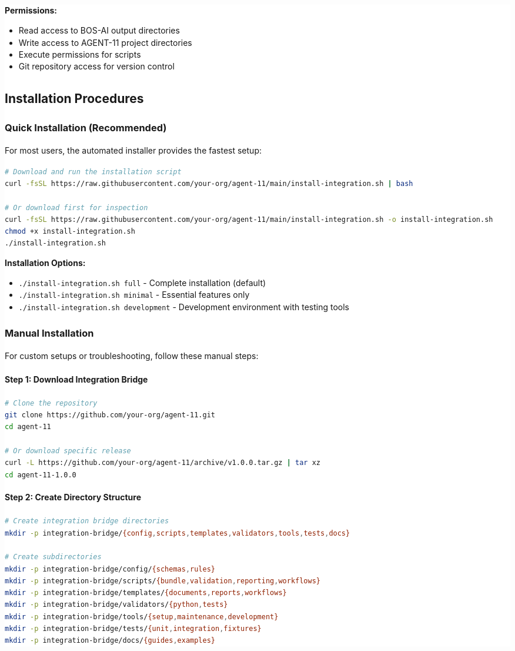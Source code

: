 **Permissions:**
- Read access to BOS-AI output directories
- Write access to AGENT-11 project directories
- Execute permissions for scripts
- Git repository access for version control

## Installation Procedures

### Quick Installation (Recommended)

For most users, the automated installer provides the fastest setup:

```bash
# Download and run the installation script
curl -fsSL https://raw.githubusercontent.com/your-org/agent-11/main/install-integration.sh | bash

# Or download first for inspection
curl -fsSL https://raw.githubusercontent.com/your-org/agent-11/main/install-integration.sh -o install-integration.sh
chmod +x install-integration.sh
./install-integration.sh
```

**Installation Options:**
- `./install-integration.sh full` - Complete installation (default)
- `./install-integration.sh minimal` - Essential features only
- `./install-integration.sh development` - Development environment with testing tools

### Manual Installation

For custom setups or troubleshooting, follow these manual steps:

#### Step 1: Download Integration Bridge

```bash
# Clone the repository
git clone https://github.com/your-org/agent-11.git
cd agent-11

# Or download specific release
curl -L https://github.com/your-org/agent-11/archive/v1.0.0.tar.gz | tar xz
cd agent-11-1.0.0
```

#### Step 2: Create Directory Structure

```bash
# Create integration bridge directories
mkdir -p integration-bridge/{config,scripts,templates,validators,tools,tests,docs}

# Create subdirectories
mkdir -p integration-bridge/config/{schemas,rules}
mkdir -p integration-bridge/scripts/{bundle,validation,reporting,workflows}
mkdir -p integration-bridge/templates/{documents,reports,workflows}
mkdir -p integration-bridge/validators/{python,tests}
mkdir -p integration-bridge/tools/{setup,maintenance,development}
mkdir -p integration-bridge/tests/{unit,integration,fixtures}
mkdir -p integration-bridge/docs/{guides,examples}
```
